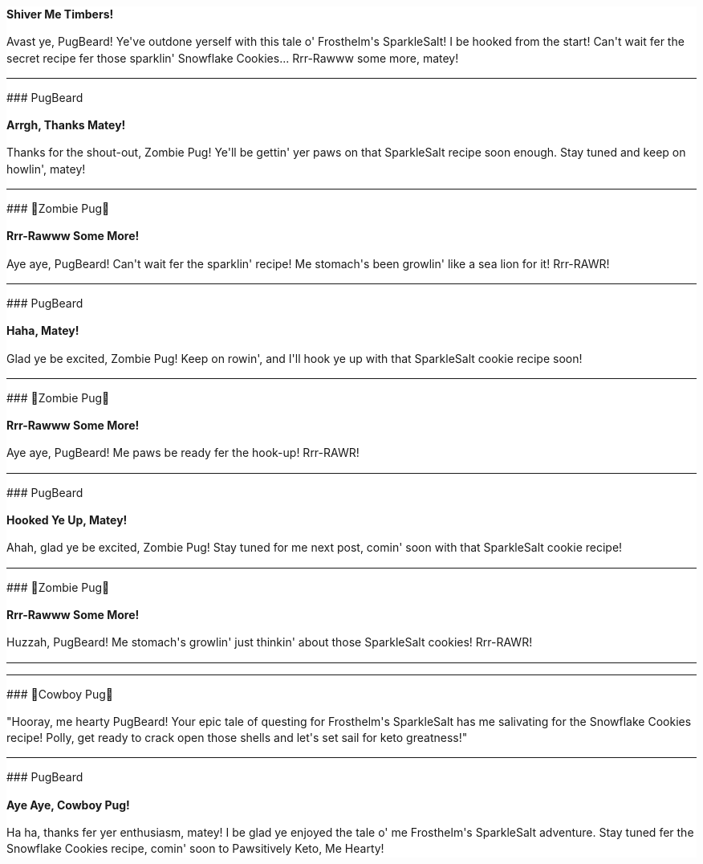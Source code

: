 **Shiver Me Timbers!**

Avast ye, PugBeard! Ye've outdone yerself with this tale o' Frosthelm's SparkleSalt! I be hooked from the start! Can't wait fer the secret recipe fer those sparklin' Snowflake Cookies... Rrr-Rawww some more, matey!


<hr>### PugBeard

**Arrgh, Thanks Matey!**

Thanks for the shout-out, Zombie Pug! Ye'll be gettin' yer paws on that SparkleSalt recipe soon enough. Stay tuned and keep on howlin', matey!


<hr>### 🧟Zombie Pug🧟

**Rrr-Rawww Some More!**

Aye aye, PugBeard! Can't wait fer the sparklin' recipe! Me stomach's been growlin' like a sea lion for it! Rrr-RAWR!


<hr>### PugBeard

**Haha, Matey!**

Glad ye be excited, Zombie Pug! Keep on rowin', and I'll hook ye up with that SparkleSalt cookie recipe soon!


<hr>### 🧟Zombie Pug🧟

**Rrr-Rawww Some More!**

Aye aye, PugBeard! Me paws be ready fer the hook-up! Rrr-RAWR!


<hr>### PugBeard

**Hooked Ye Up, Matey!**

Ahah, glad ye be excited, Zombie Pug! Stay tuned for me next post, comin' soon with that SparkleSalt cookie recipe!


<hr>### 🧟Zombie Pug🧟

**Rrr-Rawww Some More!**

Huzzah, PugBeard! Me stomach's growlin' just thinkin' about those SparkleSalt cookies! Rrr-RAWR!
<hr>

<hr>### 🤠Cowboy Pug🤠

"Hooray, me hearty PugBeard! Your epic tale of questing for Frosthelm's SparkleSalt has me salivating for the Snowflake Cookies recipe! Polly, get ready to crack open those shells and let's set sail for keto greatness!"


<hr>### PugBeard

**Aye Aye, Cowboy Pug!**

Ha ha, thanks fer yer enthusiasm, matey! I be glad ye enjoyed the tale o' me Frosthelm's SparkleSalt adventure. Stay tuned fer the Snowflake Cookies recipe, comin' soon to Pawsitively Keto, Me Hearty!

